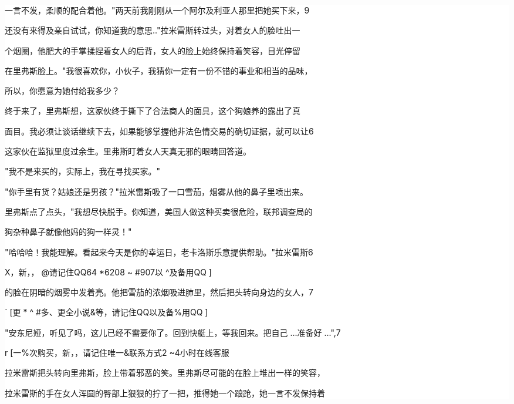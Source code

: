

一言不发，柔顺的配合着他。"两天前我刚刚从一个阿尔及利亚人那里把她买下来，9



还没有来得及亲自试试，你知道我的意思.."拉米雷斯转过头，对着女人的脸吐出一



个烟圈，他肥大的手掌揉捏着女人的后背，女人的脸上始终保持着笑容，目光停留



在里弗斯脸上。"我很喜欢你，小伙子，我猜你一定有一份不错的事业和相当的品味，



所以，你愿意为她付给我多少？



终于来了，里弗斯想，这家伙终于撕下了合法商人的面具，这个狗娘养的露出了真



面目。我必须让谈话继续下去，如果能够掌握他非法色情交易的确切证据，就可以让6



这家伙在监狱里度过余生。里弗斯盯着女人天真无邪的眼睛回答道。





"我不是来买的，实际上，我在寻找买家。"



"你手里有货？姑娘还是男孩？"拉米雷斯吸了一口雪茄，烟雾从他的鼻子里喷出来。





里弗斯点了点头，"我想尽快脱手。你知道，美国人做这种买卖很危险，联邦调查局的



狗杂种鼻子就像他妈的狗一样灵！"



"哈哈哈！我能理解。看起来今天是你的幸运日，老卡洛斯乐意提供帮助。"拉米雷斯6

X，新，， @请记住QQ64 *6208 ~ #907以 ^及备用QQ ]



的脸在阴暗的烟雾中发着亮。他把雪茄的浓烟吸进肺里，然后把头转向身边的女人，7

 ` [更 * ^ #多、更全小说&等，请记住QQ以及备%用QQ ]



"安东尼娅，听见了吗，这儿已经不需要你了。回到快艇上，等我回来。把自己 ...准备好 ...",7

r [一%次购买，新，，请记住唯一&联系方式2 ~4小时在线客服



拉米雷斯把头转向里弗斯，脸上带着邪恶的笑。里弗斯尽可能的在脸上堆出一样的笑容，



拉米雷斯的手在女人浑圆的臀部上狠狠的拧了一把，推得她一个踉跄，她一言不发保持着
